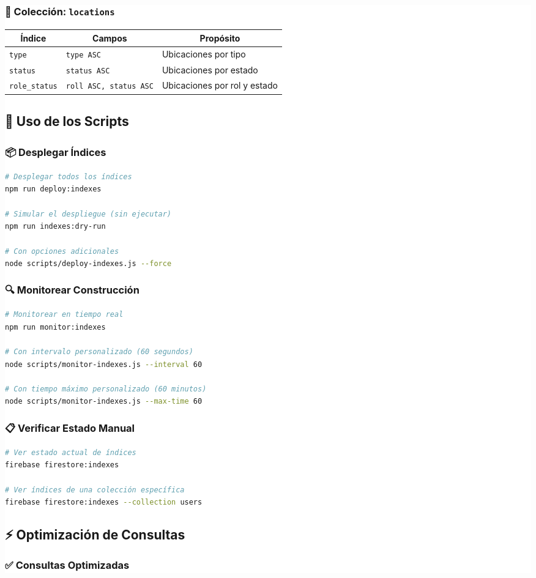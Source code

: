### 📍 Colección: `locations`

| Índice | Campos | Propósito |
|--------|--------|-----------|
| `type` | `type ASC` | Ubicaciones por tipo |
| `status` | `status ASC` | Ubicaciones por estado |
| `role_status` | `roll ASC, status ASC` | Ubicaciones por rol y estado |

## 🚀 Uso de los Scripts

### 📦 Desplegar Índices

```bash
# Desplegar todos los índices
npm run deploy:indexes

# Simular el despliegue (sin ejecutar)
npm run indexes:dry-run

# Con opciones adicionales
node scripts/deploy-indexes.js --force
```

### 🔍 Monitorear Construcción

```bash
# Monitorear en tiempo real
npm run monitor:indexes

# Con intervalo personalizado (60 segundos)
node scripts/monitor-indexes.js --interval 60

# Con tiempo máximo personalizado (60 minutos)
node scripts/monitor-indexes.js --max-time 60
```

### 📋 Verificar Estado Manual

```bash
# Ver estado actual de índices
firebase firestore:indexes

# Ver índices de una colección específica
firebase firestore:indexes --collection users
```

## ⚡ Optimización de Consultas

### ✅ Consultas Optimizadas
